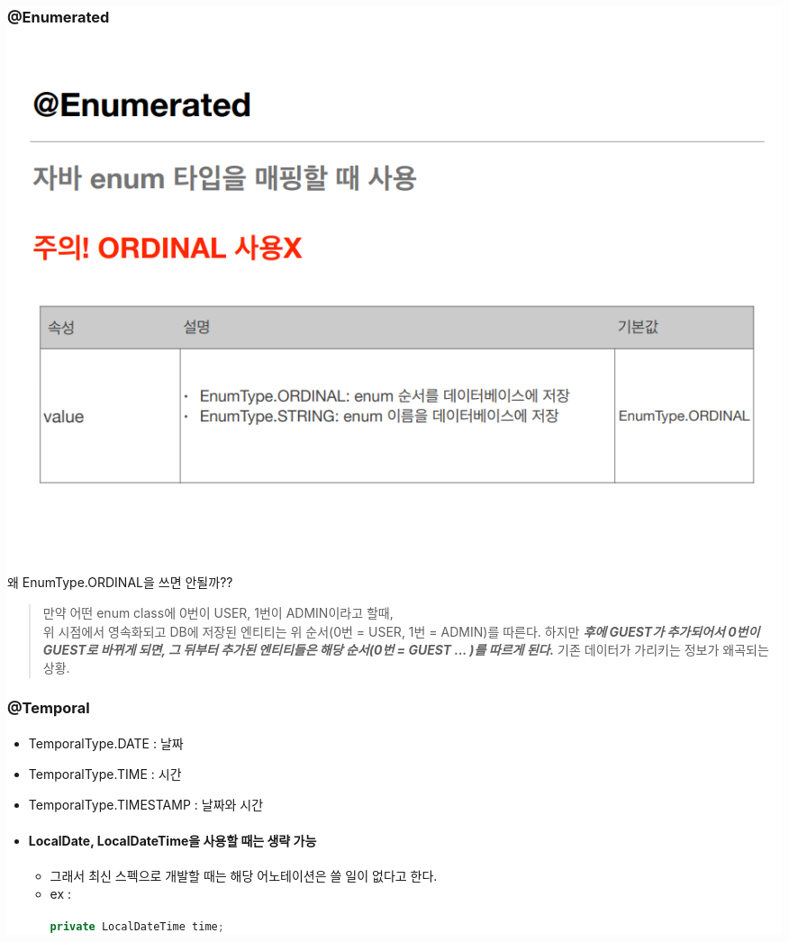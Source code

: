 ### @Enumerated

![img_21.png](img_21.png)

왜 EnumType.ORDINAL을 쓰면 안될까??

>만약 어떤 enum class에 0번이 USER, 1번이 ADMIN이라고 할때,  
위 시점에서 영속화되고 DB에 저장된 엔티티는 위 순서(0번 = USER, 1번 = ADMIN)를 따른다.
하지만 ***후에 GUEST가 추가되어서 0번이 GUEST로 바뀌게 되면, 그 뒤부터 추가된
엔티티들은 해당 순서(0번 = GUEST ... )를 따르게 된다.*** 기존 데이터가 가리키는 정보가
왜곡되는 상황.


### @Temporal

+ TemporalType.DATE : 날짜
+ TemporalType.TIME : 시간
+ TemporalType.TIMESTAMP : 날짜와 시간

+ #### LocalDate, LocalDateTime을 사용할 때는 생략 가능
    + 그래서 최신 스펙으로 개발할 때는 해당 어노테이션은 쓸 일이 없다고 한다.
    + ex :
      ```jsx
      private LocalDateTime time;
